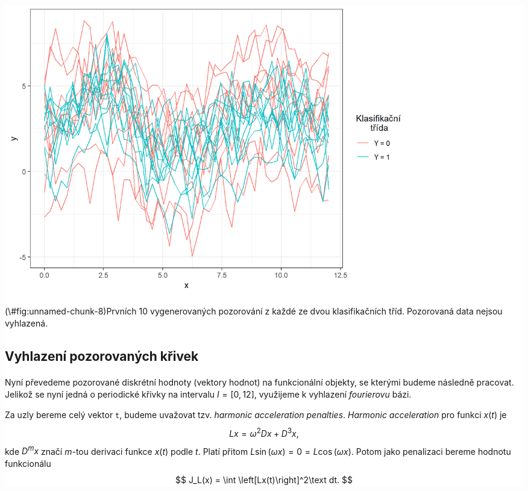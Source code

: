 <img src="04-Simulace_2_shift_files/figure-html/unnamed-chunk-8-1.png" alt="Prvních 10 vygenerovaných pozorování z každé ze dvou klasifikačních tříd. Pozorovaná data nejsou vyhlazená." width="672" />
<p class="caption">(\#fig:unnamed-chunk-8)Prvních 10 vygenerovaných pozorování z každé ze dvou klasifikačních tříd. Pozorovaná data nejsou vyhlazená.</p>
</div>

## Vyhlazení pozorovaných křivek

Nyní převedeme pozorované diskrétní hodnoty (vektory hodnot) na funkcionální objekty, se kterými budeme následně pracovat.
Jelikož se nyní jedná o periodické křivky na intervalu $I = [0, 12]$, využijeme k vyhlazení *fourierovu* bázi.

Za uzly bereme celý vektor `t`, budeme uvažovat tzv. *harmonic acceleration penalties*. *Harmonic acceleration* pro funkci $x(t)$ je 
$$
Lx = \omega^2 Dx + D^3x,
$$
kde $D^mx$ značí $m$-tou derivaci funkce $x(t)$ podle $t$. Platí přitom $L\sin(\omega x) = 0 = L\cos(\omega x)$. Potom jako penalizaci bereme hodnotu funkcionálu
$$
J_L(x) = \int \left[Lx(t)\right]^2\text dt.
$$
